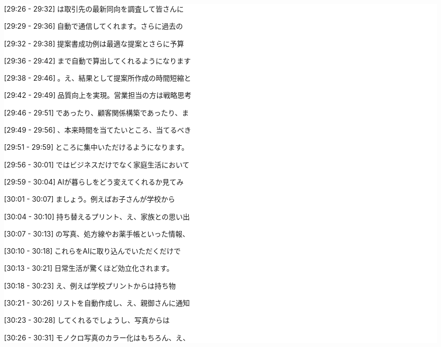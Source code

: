 [29:26 - 29:32]
は取引先の最新同向を調査して皆さんに

[29:29 - 29:36]
自動で通信してくれます。さらに過去の

[29:32 - 29:38]
提案書成功例は最適な提案とさらに予算

[29:36 - 29:42]
まで自動で算出してくれるようになります

[29:38 - 29:46]
。え、結果として提案所作成の時間短縮と

[29:42 - 29:49]
品質向上を実現。営業担当の方は戦略思考

[29:46 - 29:51]
であったり、顧客関係構築であったり、ま

[29:49 - 29:56]
、本来時間を当てたいところ、当てるべき

[29:51 - 29:59]
ところに集中いただけるようになります。

[29:56 - 30:01]
ではビジネスだけでなく家庭生活において

[29:59 - 30:04]
AIが暮らしをどう変えてくれるか見てみ

[30:01 - 30:07]
ましょう。例えばお子さんが学校から

[30:04 - 30:10]
持ち替えるプリント、え、家族との思い出

[30:07 - 30:13]
の写真、処方線やお薬手帳といった情報、

[30:10 - 30:18]
これらをAIに取り込んでいただくだけで

[30:13 - 30:21]
日常生活が驚くほど効立化されます。

[30:18 - 30:23]
え、例えば学校プリントからは持ち物

[30:21 - 30:26]
リストを自動作成し、え、親御さんに通知

[30:23 - 30:28]
してくれるでしょうし、写真からは

[30:26 - 30:31]
モノクロ写真のカラー化はもちろん、え、
